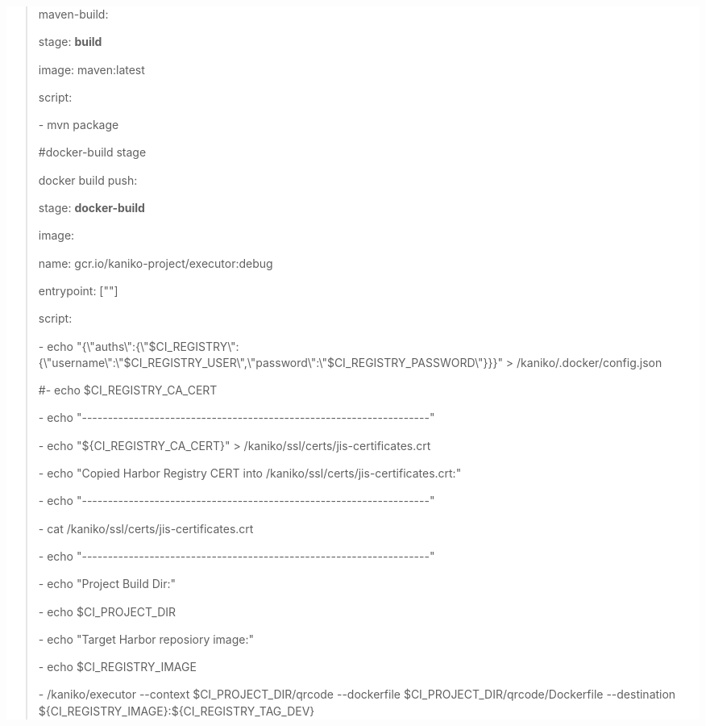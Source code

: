 >
> maven-build:
>
> stage: **build**
>
> image: maven:latest
>
> script:
>
> \- mvn package
>
> \#docker-build stage
>
> docker build push:
>
> stage: **docker-build**
>
> image:
>
> name: gcr.io/kaniko-project/executor:debug
>
> entrypoint: \[\"\"\]
>
> script:
>
> \- echo
> \"{\\\"auths\\\":{\\\"\$CI\_REGISTRY\\\":{\\\"username\\\":\\\"\$CI\_REGISTRY\_USER\\\",\\\"password\\\":\\\"\$CI\_REGISTRY\_PASSWORD\\\"}}}\"
> \> /kaniko/.docker/config.json
>
> \#- echo \$CI\_REGISTRY\_CA\_CERT
>
> \- echo
> \"\-\-\-\-\-\-\-\-\-\-\-\-\-\-\-\-\-\-\-\-\-\-\-\-\-\-\-\-\-\-\-\-\-\-\-\-\-\-\-\-\-\-\-\-\-\-\-\-\-\-\-\-\-\-\-\-\-\-\-\-\-\-\-\-\-\--\"
>
> \- echo \"\${CI\_REGISTRY\_CA\_CERT}\" \>
> /kaniko/ssl/certs/jis-certificates.crt
>
> \- echo \"Copied Harbor Registry CERT into
> /kaniko/ssl/certs/jis-certificates.crt:\"
>
> \- echo
> \"\-\-\-\-\-\-\-\-\-\-\-\-\-\-\-\-\-\-\-\-\-\-\-\-\-\-\-\-\-\-\-\-\-\-\-\-\-\-\-\-\-\-\-\-\-\-\-\-\-\-\-\-\-\-\-\-\-\-\-\-\-\-\-\-\-\--\"
>
> \- cat /kaniko/ssl/certs/jis-certificates.crt
>
> \- echo
> \"\-\-\-\-\-\-\-\-\-\-\-\-\-\-\-\-\-\-\-\-\-\-\-\-\-\-\-\-\-\-\-\-\-\-\-\-\-\-\-\-\-\-\-\-\-\-\-\-\-\-\-\-\-\-\-\-\-\-\-\-\-\-\-\-\-\--\"
>
> \- echo \"Project Build Dir:\"
>
> \- echo \$CI\_PROJECT\_DIR
>
> \- echo \"Target Harbor reposiory image:\"
>
> \- echo \$CI\_REGISTRY\_IMAGE
>
> \- /kaniko/executor \--context \$CI\_PROJECT\_DIR/qrcode \--dockerfile
> \$CI\_PROJECT\_DIR/qrcode/Dockerfile \--destination
> \${CI\_REGISTRY\_IMAGE}:\${CI\_REGISTRY\_TAG\_DEV}
>